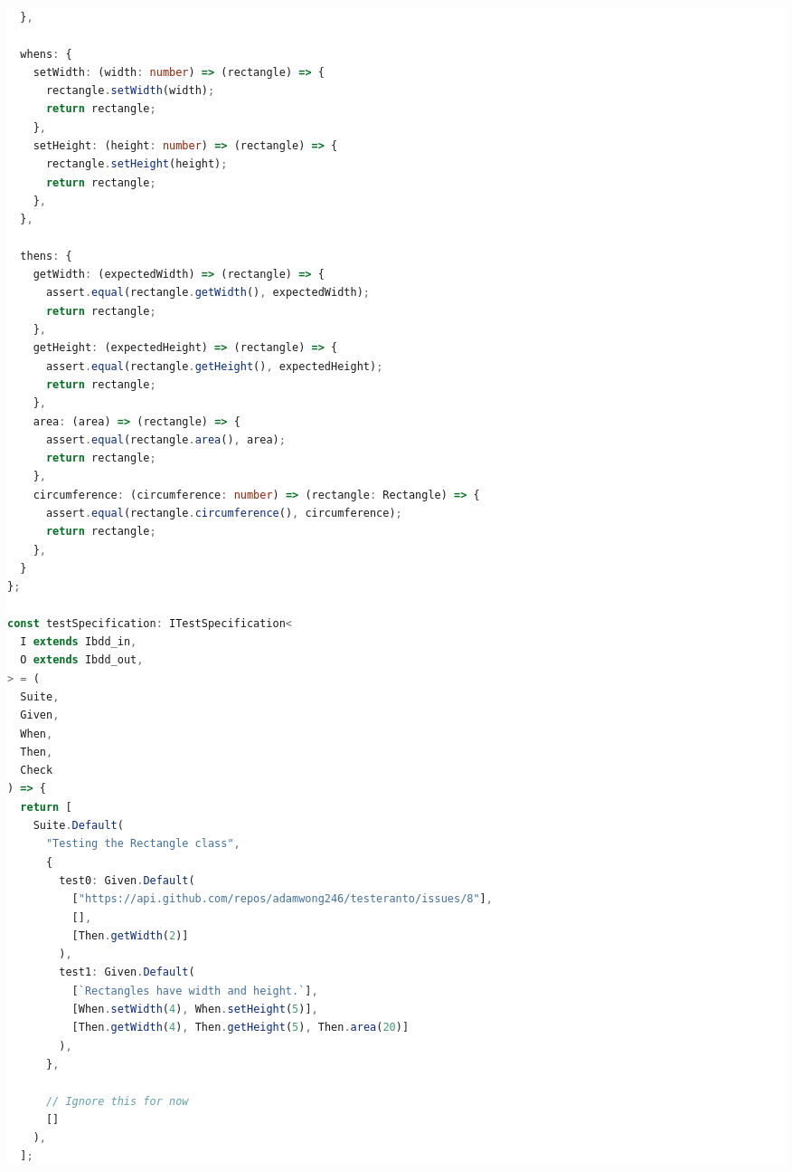 ```ts
  },

  whens: {
    setWidth: (width: number) => (rectangle) => {
      rectangle.setWidth(width);
      return rectangle;
    },
    setHeight: (height: number) => (rectangle) => {
      rectangle.setHeight(height);
      return rectangle;
    },
  },

  thens: {
    getWidth: (expectedWidth) => (rectangle) => {
      assert.equal(rectangle.getWidth(), expectedWidth);
      return rectangle;
    },
    getHeight: (expectedHeight) => (rectangle) => {
      assert.equal(rectangle.getHeight(), expectedHeight);
      return rectangle;
    },
    area: (area) => (rectangle) => {
      assert.equal(rectangle.area(), area);
      return rectangle;
    },
    circumference: (circumference: number) => (rectangle: Rectangle) => {
      assert.equal(rectangle.circumference(), circumference);
      return rectangle;
    },
  }
};

const testSpecification: ITestSpecification<
  I extends Ibdd_in,
  O extends Ibdd_out,
> = (
  Suite,
  Given,
  When,
  Then,
  Check
) => {
  return [
    Suite.Default(
      "Testing the Rectangle class",
      {
        test0: Given.Default(
          ["https://api.github.com/repos/adamwong246/testeranto/issues/8"],
          [],
          [Then.getWidth(2)]
        ),
        test1: Given.Default(
          [`Rectangles have width and height.`],
          [When.setWidth(4), When.setHeight(5)],
          [Then.getWidth(4), Then.getHeight(5), Then.area(20)]
        ),
      },

      // Ignore this for now
      []
    ),
  ];
```